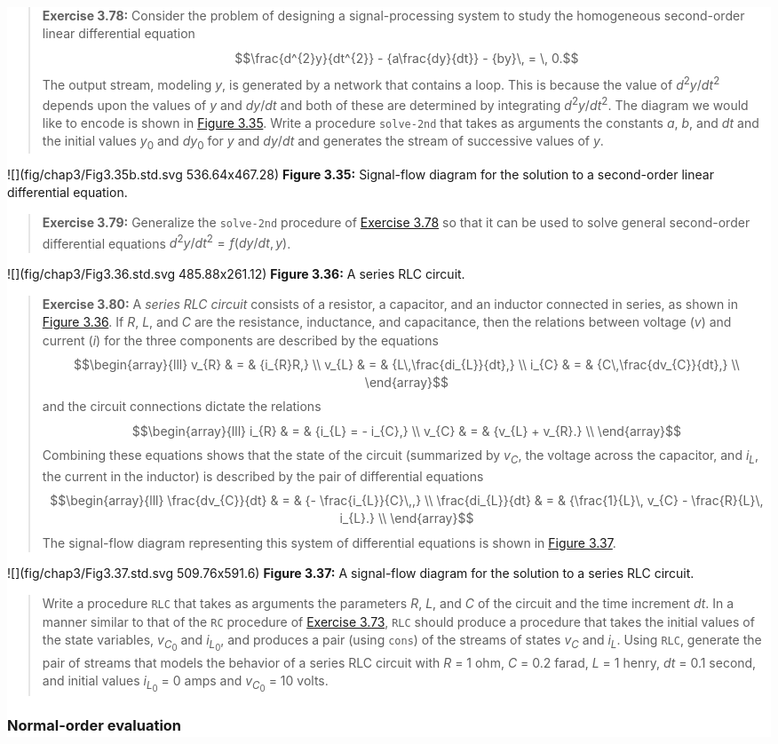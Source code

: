 > **Exercise 3.78:** Consider the problem of designing a signal-processing system to study the homogeneous second-order linear differential equation $$\frac{d^{2}y}{dt^{2}} - {a\frac{dy}{dt}} - {by}\, = \, 0.$$ The output stream, modeling $y$, is generated by a network that contains a loop. This is because the value of $d^{2}y/dt^{2}$ depends upon the values of $y$ and $dy/dt$ and both of these are determined by integrating $d^{2}y/dt^{2}$. The diagram we would like to encode is shown in [Figure 3.35](#Figure-3_002e35). Write a procedure `solve-2nd` that takes as arguments the constants $a$, $b$, and $dt$ and the initial values $y_{0}$ and $dy_{0}$ for $y$ and $dy/dt$ and generates the stream of successive values of $y$.

![](fig/chap3/Fig3.35b.std.svg 536.64x467.28)
**Figure 3.35:** Signal-flow diagram for the solution to a second-order linear differential equation.

> **Exercise 3.79:** Generalize the `solve-2nd` procedure of [Exercise 3.78](#Exercise-3_002e78) so that it can be used to solve general second-order differential equations ${d^{2}y/dt^{2}} = {f(dy/dt,y)}$.

![](fig/chap3/Fig3.36.std.svg 485.88x261.12)
**Figure 3.36:** A series RLC circuit.

> **Exercise 3.80:** A *series RLC circuit* consists of a resistor, a capacitor, and an inductor connected in series, as shown in [Figure 3.36](#Figure-3_002e36). If $R$, $L$, and $C$ are the resistance, inductance, and capacitance, then the relations between voltage $(v)$ and current $(i)$ for the three components are described by the equations $$\begin{array}{lll}
> v_{R} & = & {i_{R}R,} \\
> v_{L} & = & {L\,\frac{di_{L}}{dt},} \\
> i_{C} & = & {C\,\frac{dv_{C}}{dt},} \\
> \end{array}$$ and the circuit connections dictate the relations $$\begin{array}{lll}
> i_{R} & = & {i_{L} = - i_{C},} \\
> v_{C} & = & {v_{L} + v_{R}.} \\
> \end{array}$$ Combining these equations shows that the state of the circuit (summarized by $v_{C}$, the voltage across the capacitor, and $i_{L}$, the current in the inductor) is described by the pair of differential equations $$\begin{array}{lll}
> \frac{dv_{C}}{dt} & = & {- \frac{i_{L}}{C}\,,} \\
> \frac{di_{L}}{dt} & = & {\frac{1}{L}\, v_{C} - \frac{R}{L}\, i_{L}.} \\
> \end{array}$$ The signal-flow diagram representing this system of differential equations is shown in [Figure 3.37](#Figure-3_002e37).

![](fig/chap3/Fig3.37.std.svg 509.76x591.6)
**Figure 3.37:** A signal-flow diagram for the solution to a series RLC circuit.

> Write a procedure `RLC` that takes as arguments the parameters $R$, $L$, and $C$ of the circuit and the time increment $dt$. In a manner similar to that of the `RC` procedure of [Exercise 3.73](#Exercise-3_002e73), `RLC` should produce a procedure that takes the initial values of the state variables, $v_{C_{0}}$ and $i_{L_{0}}$, and produces a pair (using `cons`) of the streams of states $v_{C}$ and $i_{L}$. Using `RLC`, generate the pair of streams that models the behavior of a series RLC circuit with $R$ = 1 ohm, $C$ = 0.2 farad, $L$ = 1 henry, $dt$ = 0.1 second, and initial values $i_{L_{0}}$ = 0 amps and $v_{C_{0}}$ = 10 volts.


### Normal-order evaluation
